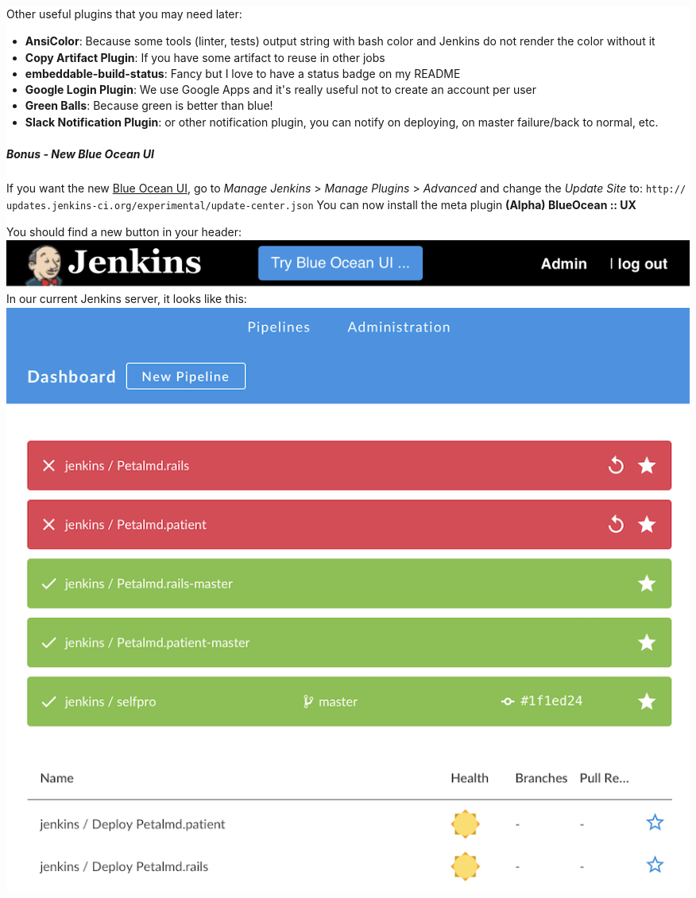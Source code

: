 Other useful plugins that you may need later:

- __AnsiColor__: Because some tools (linter, tests) output string with bash color and Jenkins do not render the color without it
- __Copy Artifact Plugin__: If you have some artifact to reuse in other jobs
- __embeddable-build-status__: Fancy but I love to have a status badge on my README
- __Google Login Plugin__: We use Google Apps and it's really useful not to create an account per user
- __Green Balls__: Because green is better than blue!
- __Slack Notification Plugin__: or other notification plugin, you can notify on deploying, on master failure/back to normal, etc.

##### Bonus - New Blue Ocean UI
If you want the new [Blue Ocean UI](https://jenkins.io/blog/2016/07/19/blue-ocean-update/), go to *Manage Jenkins* > *Manage Plugins* > *Advanced* and change the *Update Site* to: `http://updates.jenkins-ci.org/experimental/update-center.json`
You can now install the meta plugin __(Alpha) BlueOcean :: UX__

You should find a new button in your header:
![Jenkins master](/assets/posts/2016/jenkins-blue-header.png)
In our current Jenkins server, it looks like this:
![Jenkins master](/assets/posts/2016/jenkins-blue-petal.png)
